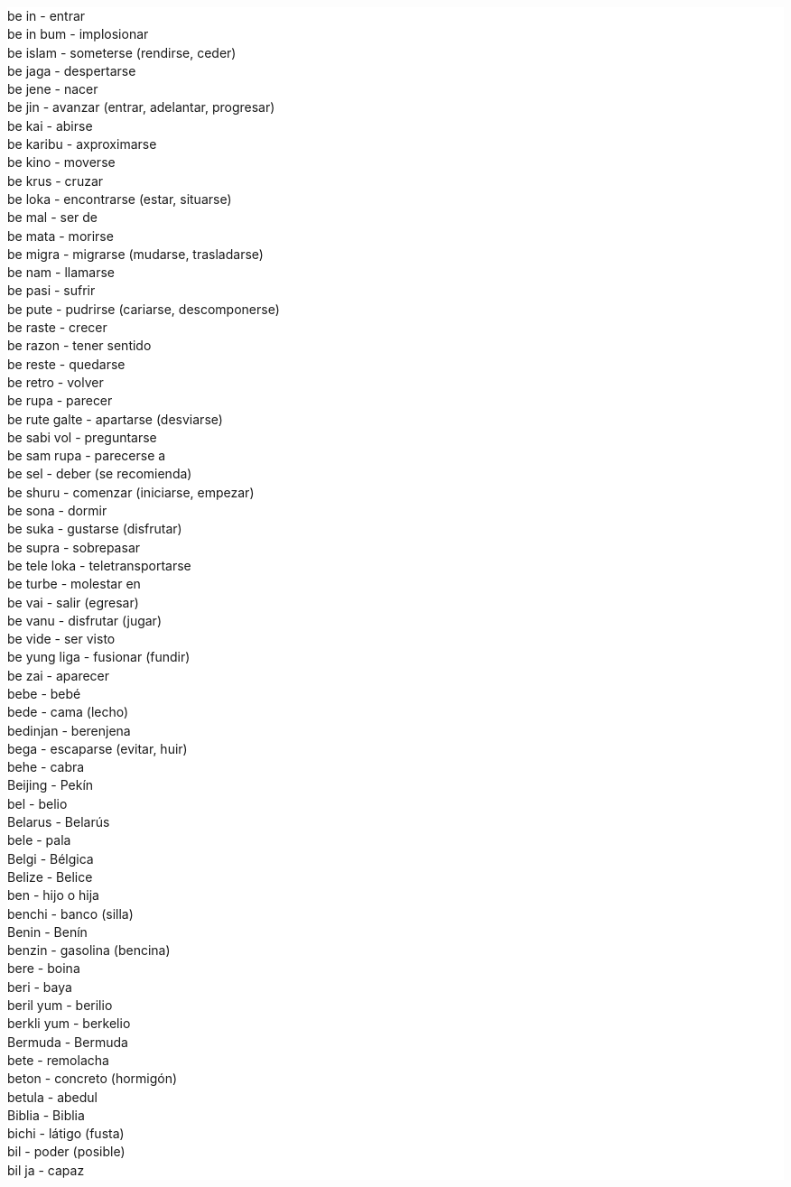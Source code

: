 be in - entrar  
be in bum - implosionar  
be islam - someterse (rendirse, ceder)  
be jaga - despertarse  
be jene - nacer  
be jin - avanzar (entrar, adelantar, progresar)  
be kai - abirse  
be karibu - axproximarse  
be kino - moverse  
be krus - cruzar  
be loka - encontrarse (estar, situarse)  
be mal - ser de  
be mata - morirse  
be migra - migrarse (mudarse, trasladarse)  
be nam - llamarse  
be pasi - sufrir  
be pute - pudrirse (cariarse, descomponerse)  
be raste - crecer  
be razon - tener sentido  
be reste - quedarse  
be retro - volver  
be rupa - parecer  
be rute galte - apartarse (desviarse)  
be sabi vol - preguntarse  
be sam rupa - parecerse a  
be sel - deber (se recomienda)  
be shuru - comenzar (iniciarse, empezar)  
be sona - dormir  
be suka - gustarse (disfrutar)  
be supra - sobrepasar  
be tele loka - teletransportarse  
be turbe - molestar en  
be vai - salir (egresar)  
be vanu - disfrutar (jugar)  
be vide - ser visto  
be yung liga - fusionar (fundir)  
be zai - aparecer  
bebe - bebé  
bede - cama (lecho)  
bedinjan - berenjena  
bega - escaparse (evitar, huir)  
behe - cabra  
Beijing - Pekín  
bel - belio  
Belarus - Belarús  
bele - pala  
Belgi - Bélgica  
Belize - Belice  
ben - hijo o hija  
benchi - banco (silla)  
Benin - Benín  
benzin - gasolina (bencina)  
bere - boina  
beri - baya  
beril yum - berilio  
berkli yum - berkelio  
Bermuda - Bermuda  
bete - remolacha  
beton - concreto (hormigón)  
betula - abedul  
Biblia - Biblia  
bichi - látigo (fusta)  
bil - poder (posible)  
bil ja - capaz  